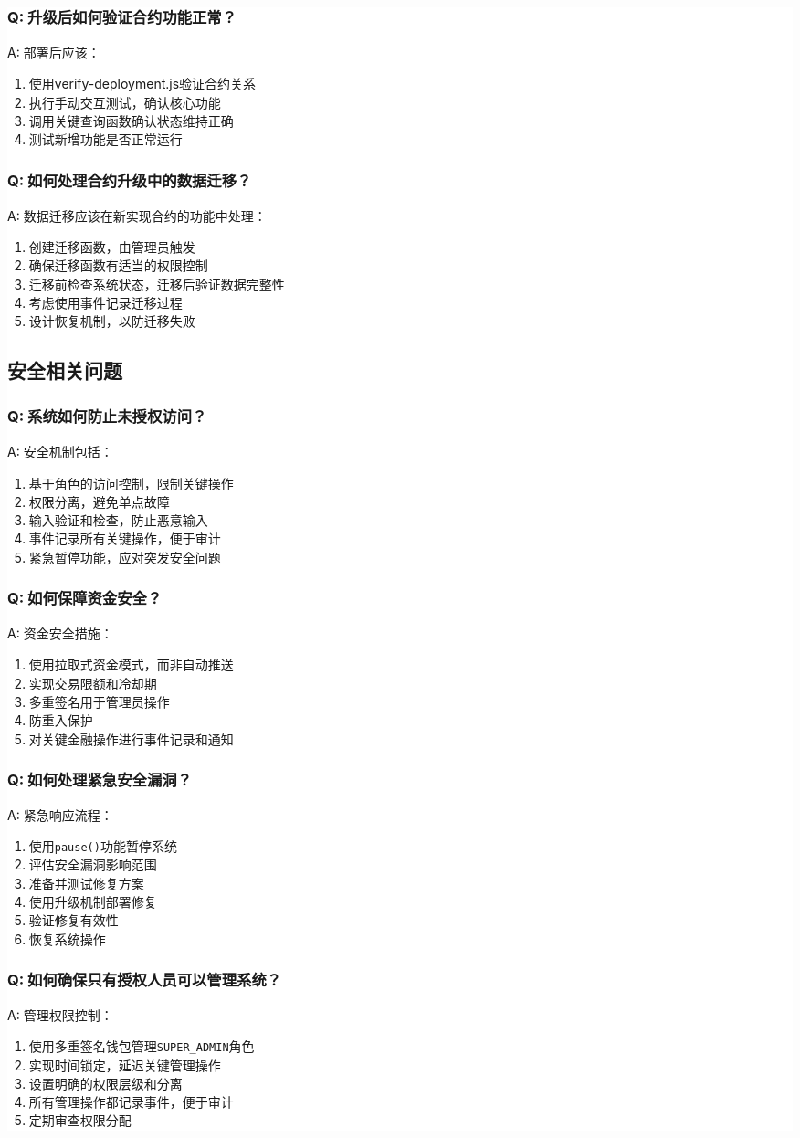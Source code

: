 ### Q: 升级后如何验证合约功能正常？

A: 部署后应该：
1. 使用verify-deployment.js验证合约关系
2. 执行手动交互测试，确认核心功能
3. 调用关键查询函数确认状态维持正确
4. 测试新增功能是否正常运行

### Q: 如何处理合约升级中的数据迁移？

A: 数据迁移应该在新实现合约的功能中处理：
1. 创建迁移函数，由管理员触发
2. 确保迁移函数有适当的权限控制
3. 迁移前检查系统状态，迁移后验证数据完整性
4. 考虑使用事件记录迁移过程
5. 设计恢复机制，以防迁移失败

## 安全相关问题

### Q: 系统如何防止未授权访问？

A: 安全机制包括：
1. 基于角色的访问控制，限制关键操作
2. 权限分离，避免单点故障
3. 输入验证和检查，防止恶意输入
4. 事件记录所有关键操作，便于审计
5. 紧急暂停功能，应对突发安全问题

### Q: 如何保障资金安全？

A: 资金安全措施：
1. 使用拉取式资金模式，而非自动推送
2. 实现交易限额和冷却期
3. 多重签名用于管理员操作
4. 防重入保护
5. 对关键金融操作进行事件记录和通知

### Q: 如何处理紧急安全漏洞？

A: 紧急响应流程：
1. 使用`pause()`功能暂停系统
2. 评估安全漏洞影响范围
3. 准备并测试修复方案
4. 使用升级机制部署修复
5. 验证修复有效性
6. 恢复系统操作 

### Q: 如何确保只有授权人员可以管理系统？

A: 管理权限控制：
1. 使用多重签名钱包管理`SUPER_ADMIN`角色
2. 实现时间锁定，延迟关键管理操作
3. 设置明确的权限层级和分离
4. 所有管理操作都记录事件，便于审计
5. 定期审查权限分配

